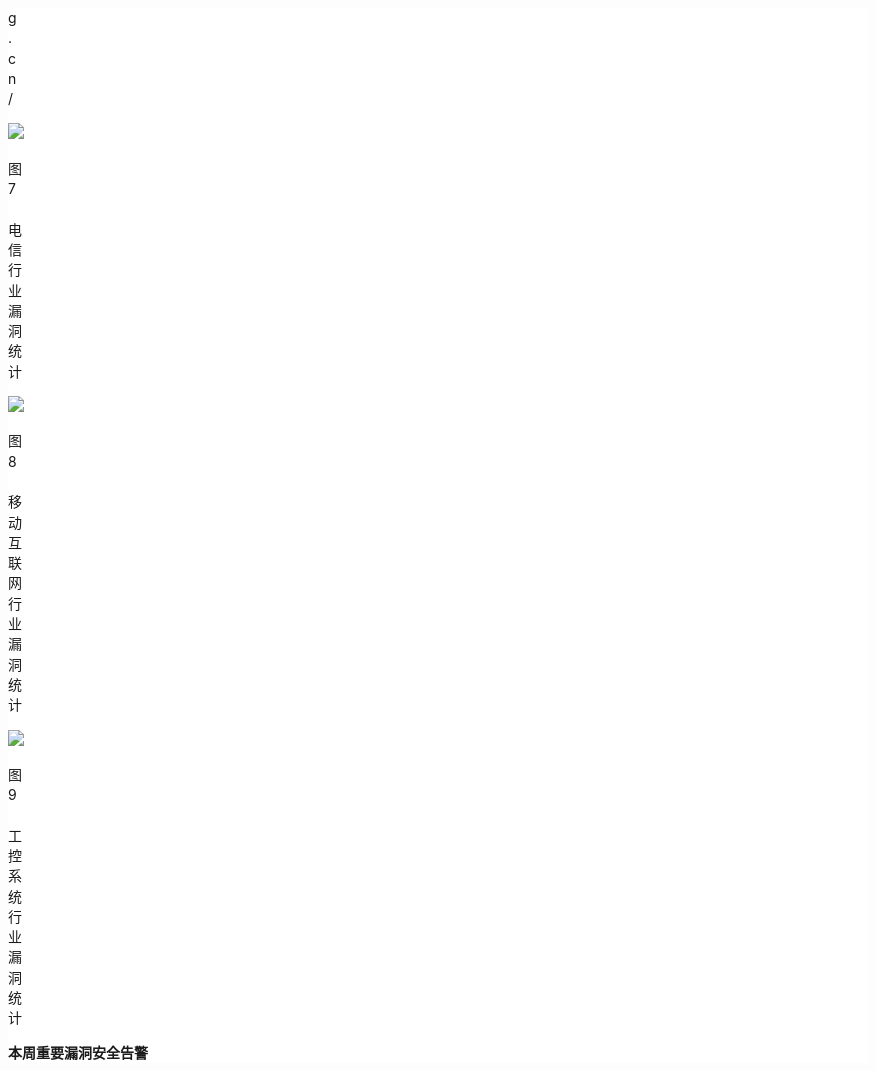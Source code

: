 g  
.  
c  
n  
/  
  
![](https://mmbiz.qpic.cn/mmbiz_png/pMINP9OQkbiaxkl4NvwzWEVb6fp98iaCrzEiaxmmk5iaFIyWazd58RTxJLc25DRqlTIsHE5vSPXHaOeSg35ic8Lufxg/640?wx_fmt=png&from=appmsg "")  
  
图  
7  
   
电  
信  
行  
业  
漏  
洞  
统  
计  
  
![](https://mmbiz.qpic.cn/mmbiz_png/pMINP9OQkbiaxkl4NvwzWEVb6fp98iaCrz9hucuNmdnfIvoFic7iaFt3OavIKibaWxQibpcDicbX6FUYvuUoGvKt5qFWw/640?wx_fmt=png&from=appmsg "")  
  
图  
8  
   
移  
动  
互  
联  
网  
行  
业  
漏  
洞  
统  
计  
  
![](https://mmbiz.qpic.cn/mmbiz_png/pMINP9OQkbiaxkl4NvwzWEVb6fp98iaCrzMFQicmVxulyiaibuUicIMxT6AcM48mzgnJElgibV8mFJ1OQejLIxPaasRpw/640?wx_fmt=png&from=appmsg "")  
  
图  
9  
   
工  
控  
系  
统  
行  
业  
漏  
洞  
统  
计  
  
**本周重要漏洞安全告警**  
  